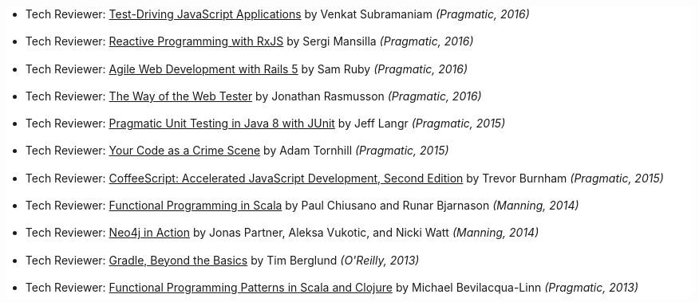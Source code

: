 * Tech Reviewer: <a href="https://pragprog.com/book/vsjavas/test-driving-javascript-applications">Test-Driving JavaScript Applications</a> by Venkat Subramaniam _(Pragmatic, 2016)_
  
* Tech Reviewer: <a href="https://pragprog.com/book/smreactjs/reactive-programming-with-rxjs">Reactive Programming with RxJS</a> by Sergi Mansilla _(Pragmatic, 2016)_
  
* Tech Reviewer: <a href="https://pragprog.com/book/rails5/agile-web-development-with-rails-5">Agile Web Development with Rails 5</a> by Sam Ruby _(Pragmatic, 2016)_
  
* Tech Reviewer: <a href="https://pragprog.com/book/jrtest/the-way-of-the-web-tester">The Way of the Web Tester</a> by Jonathan Rasmusson _(Pragmatic, 2016)_
  
* Tech Reviewer: <a href="https://pragprog.com/book/utj2/pragmatic-unit-testing-in-java-8-with-junit">Pragmatic Unit Testing in Java 8 with JUnit</a> by Jeff Langr _(Pragmatic, 2015)_
  
* Tech Reviewer: <a href="https://pragprog.com/book/atcrime/your-code-as-a-crime-scene">Your Code as a Crime Scene</a> by Adam Tornhill _(Pragmatic, 2015)_
  
* Tech Reviewer: <a href='https://pragprog.com/book/tbcoffee2/coffeescript'>CoffeeScript: Accelerated JavaScript Development, Second Edition</a> by Trevor Burnham _(Pragmatic, 2015)_
  
* Tech Reviewer: <a href="http://manning.com/bjarnason/">Functional Programming in Scala</a> by Paul Chiusano and Runar Bjarnason _(Manning, 2014)_
  
* Tech Reviewer: <a href="http://www.manning.com/partner/">Neo4j in Action</a> by Jonas Partner, Aleksa Vukotic, and Nicki Watt _(Manning, 2014)_
  
* Tech Reviewer: <a href="http://shop.oreilly.com/product/0636920019923.do">Gradle, Beyond the Basics</a> by Tim Berglund _(O'Reilly, 2013)_
  
* Tech Reviewer: <a href="http://pragprog.com/book/mbfpp/functional-programming-patterns-in-scala-and-clojure">Functional Programming Patterns in Scala and Clojure</a> by Michael Bevilacqua-Linn _(Pragmatic, 2013)_
  

